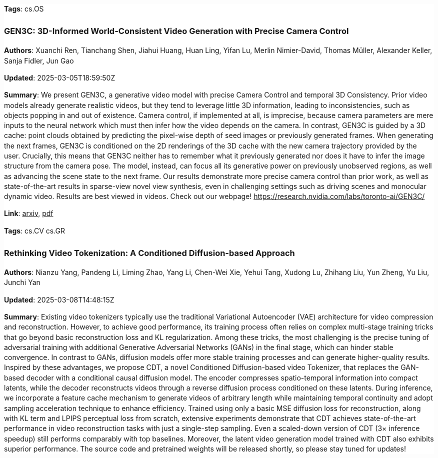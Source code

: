 **Tags**: cs.OS 



### GEN3C: 3D-Informed World-Consistent Video Generation with Precise Camera   Control
**Authors**: Xuanchi Ren, Tianchang Shen, Jiahui Huang, Huan Ling, Yifan Lu, Merlin Nimier-David, Thomas Müller, Alexander Keller, Sanja Fidler, Jun Gao

**Updated**: 2025-03-05T18:59:50Z

**Summary**: We present GEN3C, a generative video model with precise Camera Control and temporal 3D Consistency. Prior video models already generate realistic videos, but they tend to leverage little 3D information, leading to inconsistencies, such as objects popping in and out of existence. Camera control, if implemented at all, is imprecise, because camera parameters are mere inputs to the neural network which must then infer how the video depends on the camera. In contrast, GEN3C is guided by a 3D cache: point clouds obtained by predicting the pixel-wise depth of seed images or previously generated frames. When generating the next frames, GEN3C is conditioned on the 2D renderings of the 3D cache with the new camera trajectory provided by the user. Crucially, this means that GEN3C neither has to remember what it previously generated nor does it have to infer the image structure from the camera pose. The model, instead, can focus all its generative power on previously unobserved regions, as well as advancing the scene state to the next frame. Our results demonstrate more precise camera control than prior work, as well as state-of-the-art results in sparse-view novel view synthesis, even in challenging settings such as driving scenes and monocular dynamic video. Results are best viewed in videos. Check out our webpage! https://research.nvidia.com/labs/toronto-ai/GEN3C/

**Link**: [arxiv](http://arxiv.org/abs/2503.03751v1),  [pdf](http://arxiv.org/pdf/2503.03751v1)

**Tags**: cs.CV cs.GR 



### Rethinking Video Tokenization: A Conditioned Diffusion-based Approach
**Authors**: Nianzu Yang, Pandeng Li, Liming Zhao, Yang Li, Chen-Wei Xie, Yehui Tang, Xudong Lu, Zhihang Liu, Yun Zheng, Yu Liu, Junchi Yan

**Updated**: 2025-03-08T14:48:15Z

**Summary**: Existing video tokenizers typically use the traditional Variational Autoencoder (VAE) architecture for video compression and reconstruction. However, to achieve good performance, its training process often relies on complex multi-stage training tricks that go beyond basic reconstruction loss and KL regularization. Among these tricks, the most challenging is the precise tuning of adversarial training with additional Generative Adversarial Networks (GANs) in the final stage, which can hinder stable convergence. In contrast to GANs, diffusion models offer more stable training processes and can generate higher-quality results. Inspired by these advantages, we propose CDT, a novel Conditioned Diffusion-based video Tokenizer, that replaces the GAN-based decoder with a conditional causal diffusion model. The encoder compresses spatio-temporal information into compact latents, while the decoder reconstructs videos through a reverse diffusion process conditioned on these latents. During inference, we incorporate a feature cache mechanism to generate videos of arbitrary length while maintaining temporal continuity and adopt sampling acceleration technique to enhance efficiency. Trained using only a basic MSE diffusion loss for reconstruction, along with KL term and LPIPS perceptual loss from scratch, extensive experiments demonstrate that CDT achieves state-of-the-art performance in video reconstruction tasks with just a single-step sampling. Even a scaled-down version of CDT (3$\times$ inference speedup) still performs comparably with top baselines. Moreover, the latent video generation model trained with CDT also exhibits superior performance. The source code and pretrained weights will be released shortly, so please stay tuned for updates!
